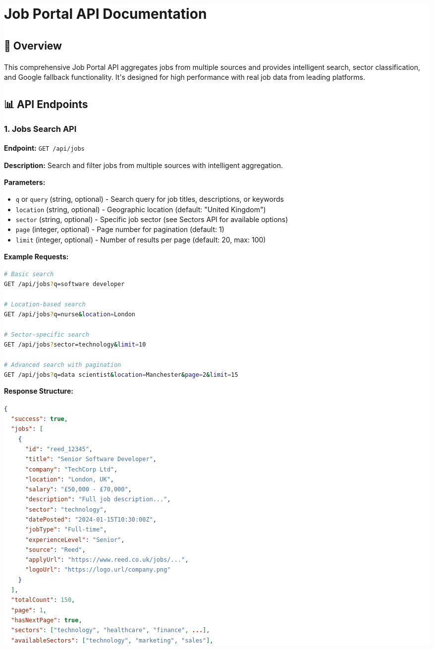 # Job Portal API Documentation

## 🚀 Overview

This comprehensive Job Portal API aggregates jobs from multiple sources and provides intelligent search, sector classification, and Google fallback functionality. It's designed for high performance with real job data from leading platforms.

## 📊 API Endpoints

### 1. Jobs Search API

**Endpoint:** `GET /api/jobs`

**Description:** Search and filter jobs from multiple sources with intelligent aggregation.

**Parameters:**
- `q` or `query` (string, optional) - Search query for job titles, descriptions, or keywords
- `location` (string, optional) - Geographic location (default: "United Kingdom")
- `sector` (string, optional) - Specific job sector (see Sectors API for available options)
- `page` (integer, optional) - Page number for pagination (default: 1)
- `limit` (integer, optional) - Number of results per page (default: 20, max: 100)

**Example Requests:**
```bash
# Basic search
GET /api/jobs?q=software developer

# Location-based search
GET /api/jobs?q=nurse&location=London

# Sector-specific search
GET /api/jobs?sector=technology&limit=10

# Advanced search with pagination
GET /api/jobs?q=data scientist&location=Manchester&page=2&limit=15
```

**Response Structure:**
```json
{
  "success": true,
  "jobs": [
    {
      "id": "reed_12345",
      "title": "Senior Software Developer",
      "company": "TechCorp Ltd",
      "location": "London, UK",
      "salary": "£50,000 - £70,000",
      "description": "Full job description...",
      "sector": "technology",
      "datePosted": "2024-01-15T10:30:00Z",
      "jobType": "Full-time",
      "experienceLevel": "Senior",
      "source": "Reed",
      "applyUrl": "https://www.reed.co.uk/jobs/...",
      "logoUrl": "https://logo.url/company.png"
    }
  ],
  "totalCount": 150,
  "page": 1,
  "hasNextPage": true,
  "sectors": ["technology", "healthcare", "finance", ...],
  "availableSectors": ["technology", "marketing", "sales"],
```